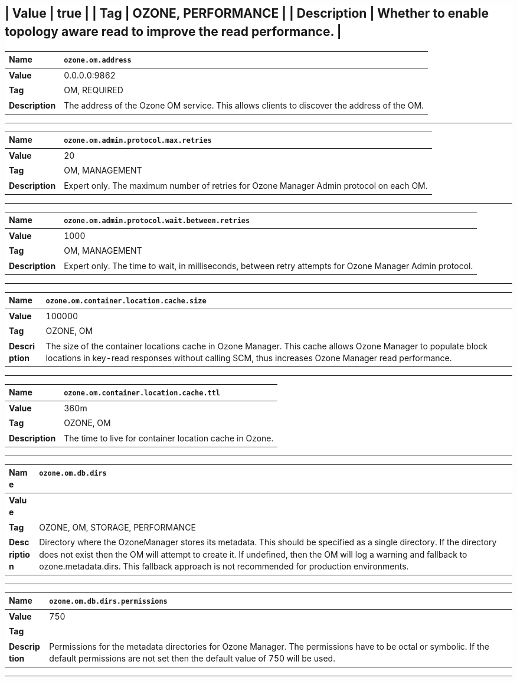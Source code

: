 | **Value**       | true |
| **Tag**         | OZONE, PERFORMANCE |
| **Description** | Whether to enable topology aware read to improve the read performance. |
--------------------------------------------------------------------------------
| **Name**        | `ozone.om.address` |
|:----------------|:----------------------------|
| **Value**       | 0.0.0.0:9862 |
| **Tag**         | OM, REQUIRED |
| **Description** | The address of the Ozone OM service. This allows clients to discover the address of the OM. |
--------------------------------------------------------------------------------
| **Name**        | `ozone.om.admin.protocol.max.retries` |
|:----------------|:----------------------------|
| **Value**       | 20 |
| **Tag**         | OM, MANAGEMENT |
| **Description** | Expert only. The maximum number of retries for Ozone Manager Admin protocol on each OM. |
--------------------------------------------------------------------------------
| **Name**        | `ozone.om.admin.protocol.wait.between.retries` |
|:----------------|:----------------------------|
| **Value**       | 1000 |
| **Tag**         | OM, MANAGEMENT |
| **Description** | Expert only. The time to wait, in milliseconds, between retry attempts for Ozone Manager Admin protocol. |
--------------------------------------------------------------------------------
| **Name**        | `ozone.om.container.location.cache.size` |
|:----------------|:----------------------------|
| **Value**       | 100000 |
| **Tag**         | OZONE, OM |
| **Description** | The size of the container locations cache in Ozone Manager. This cache allows Ozone Manager to populate block locations in key-read responses without calling SCM, thus increases Ozone Manager read performance. |
--------------------------------------------------------------------------------
| **Name**        | `ozone.om.container.location.cache.ttl` |
|:----------------|:----------------------------|
| **Value**       | 360m |
| **Tag**         | OZONE, OM |
| **Description** | The time to live for container location cache in Ozone. |
--------------------------------------------------------------------------------
| **Name**        | `ozone.om.db.dirs` |
|:----------------|:----------------------------|
| **Value**       |  |
| **Tag**         | OZONE, OM, STORAGE, PERFORMANCE |
| **Description** | Directory where the OzoneManager stores its metadata. This should be specified as a single directory. If the directory does not exist then the OM will attempt to create it. If undefined, then the OM will log a warning and fallback to ozone.metadata.dirs. This fallback approach is not recommended for production environments. |
--------------------------------------------------------------------------------
| **Name**        | `ozone.om.db.dirs.permissions` |
|:----------------|:----------------------------|
| **Value**       | 750 |
| **Tag**         |  |
| **Description** | Permissions for the metadata directories for Ozone Manager. The permissions have to be octal or symbolic. If the default permissions are not set then the default value of 750 will be used. |
--------------------------------------------------------------------------------